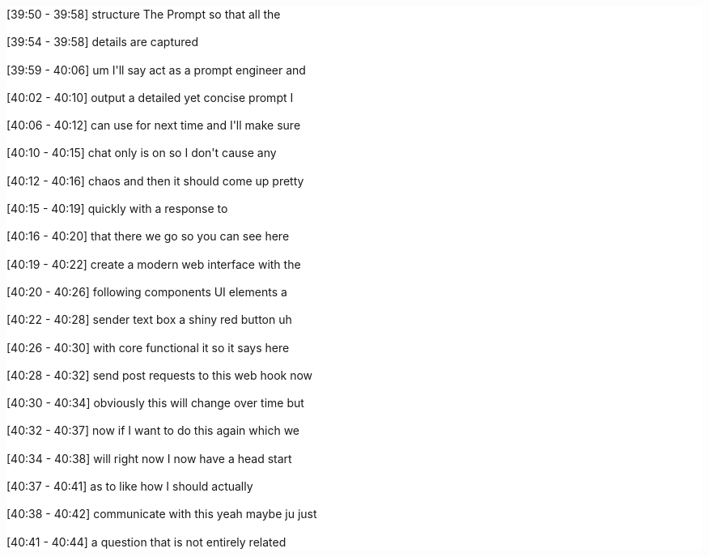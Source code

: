 [39:50 - 39:58]
structure The Prompt so that all the

[39:54 - 39:58]
details are captured

[39:59 - 40:06]
um I'll say act as a prompt engineer and

[40:02 - 40:10]
output a detailed yet concise prompt I

[40:06 - 40:12]
can use for next time and I'll make sure

[40:10 - 40:15]
chat only is on so I don't cause any

[40:12 - 40:16]
chaos and then it should come up pretty

[40:15 - 40:19]
quickly with a response to

[40:16 - 40:20]
that there we go so you can see here

[40:19 - 40:22]
create a modern web interface with the

[40:20 - 40:26]
following components UI elements a

[40:22 - 40:28]
sender text box a shiny red button uh

[40:26 - 40:30]
with core functional it so it says here

[40:28 - 40:32]
send post requests to this web hook now

[40:30 - 40:34]
obviously this will change over time but

[40:32 - 40:37]
now if I want to do this again which we

[40:34 - 40:38]
will right now I now have a head start

[40:37 - 40:41]
as to like how I should actually

[40:38 - 40:42]
communicate with this yeah maybe ju just

[40:41 - 40:44]
a question that is not entirely related
